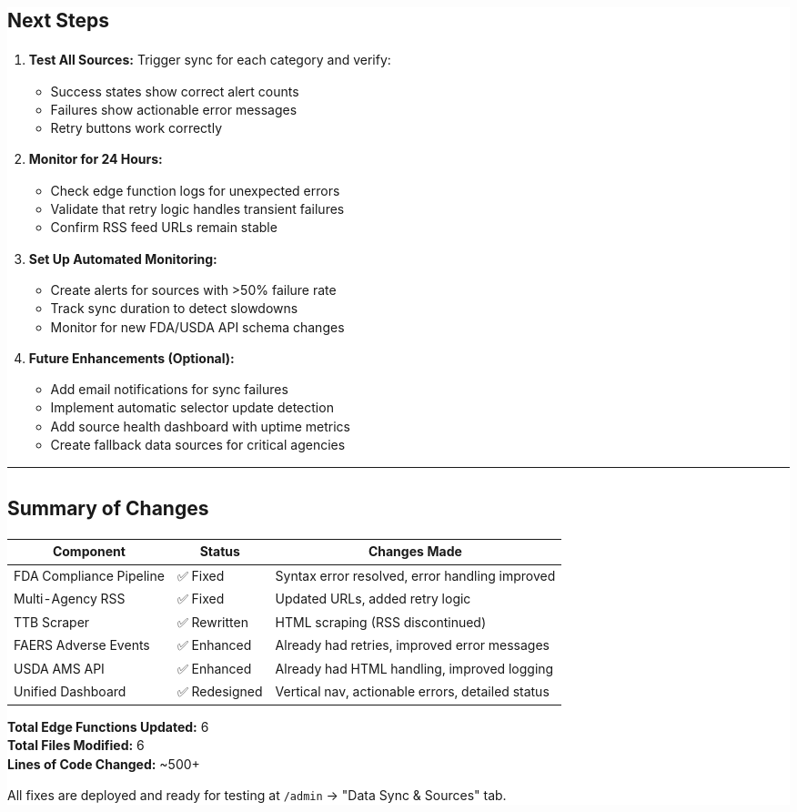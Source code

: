 
## Next Steps

1. **Test All Sources:** Trigger sync for each category and verify:
   - Success states show correct alert counts
   - Failures show actionable error messages
   - Retry buttons work correctly

2. **Monitor for 24 Hours:**
   - Check edge function logs for unexpected errors
   - Validate that retry logic handles transient failures
   - Confirm RSS feed URLs remain stable

3. **Set Up Automated Monitoring:**
   - Create alerts for sources with >50% failure rate
   - Track sync duration to detect slowdowns
   - Monitor for new FDA/USDA API schema changes

4. **Future Enhancements (Optional):**
   - Add email notifications for sync failures
   - Implement automatic selector update detection
   - Add source health dashboard with uptime metrics
   - Create fallback data sources for critical agencies

---

## Summary of Changes

| Component | Status | Changes Made |
|-----------|--------|--------------|
| FDA Compliance Pipeline | ✅ Fixed | Syntax error resolved, error handling improved |
| Multi-Agency RSS | ✅ Fixed | Updated URLs, added retry logic |
| TTB Scraper | ✅ Rewritten | HTML scraping (RSS discontinued) |
| FAERS Adverse Events | ✅ Enhanced | Already had retries, improved error messages |
| USDA AMS API | ✅ Enhanced | Already had HTML handling, improved logging |
| Unified Dashboard | ✅ Redesigned | Vertical nav, actionable errors, detailed status |

**Total Edge Functions Updated:** 6  
**Total Files Modified:** 6  
**Lines of Code Changed:** ~500+

All fixes are deployed and ready for testing at `/admin` → "Data Sync & Sources" tab.
